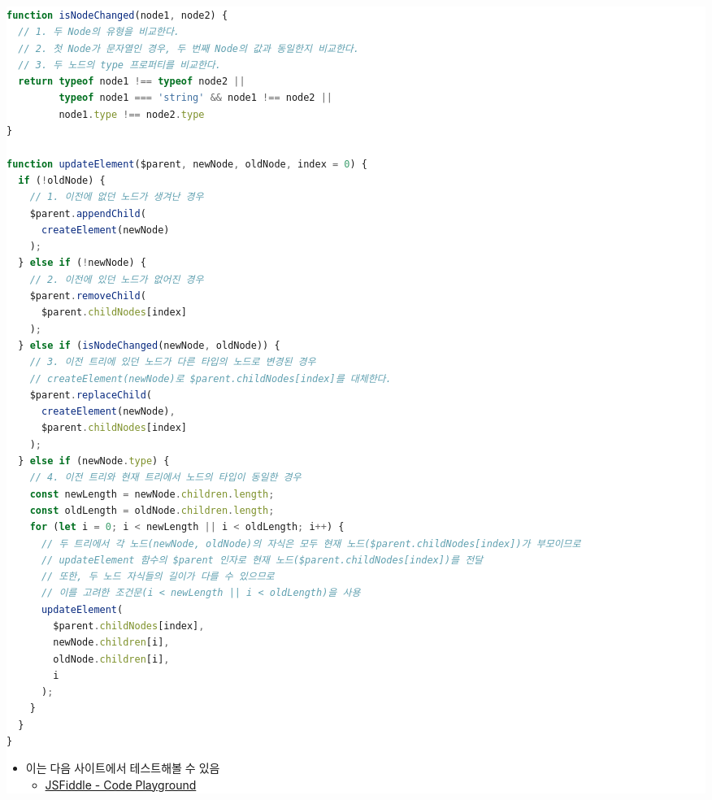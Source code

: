 ```js
function isNodeChanged(node1, node2) {
  // 1. 두 Node의 유형을 비교한다.
  // 2. 첫 Node가 문자열인 경우, 두 번째 Node의 값과 동일한지 비교한다.
  // 3. 두 노드의 type 프로퍼티를 비교한다.
  return typeof node1 !== typeof node2 ||
         typeof node1 === 'string' && node1 !== node2 ||
         node1.type !== node2.type
}

function updateElement($parent, newNode, oldNode, index = 0) {
  if (!oldNode) {
	// 1. 이전에 없던 노드가 생겨난 경우
    $parent.appendChild(
      createElement(newNode)
    );
  } else if (!newNode) {
	// 2. 이전에 있던 노드가 없어진 경우
    $parent.removeChild(
      $parent.childNodes[index]
    );
  } else if (isNodeChanged(newNode, oldNode)) {
	// 3. 이전 트리에 있던 노드가 다른 타입의 노드로 변경된 경우
	// createElement(newNode)로 $parent.childNodes[index]를 대체한다.
    $parent.replaceChild(
      createElement(newNode),
      $parent.childNodes[index]
    );
  } else if (newNode.type) {
	// 4. 이전 트리와 현재 트리에서 노드의 타입이 동일한 경우
    const newLength = newNode.children.length;
    const oldLength = oldNode.children.length;
    for (let i = 0; i < newLength || i < oldLength; i++) {
	  // 두 트리에서 각 노드(newNode, oldNode)의 자식은 모두 현재 노드($parent.childNodes[index])가 부모이므로
	  // updateElement 함수의 $parent 인자로 현재 노드($parent.childNodes[index])를 전달
	  // 또한, 두 노드 자식들의 길이가 다를 수 있으므로 
	  // 이를 고려한 조건문(i < newLength || i < oldLength)을 사용
      updateElement(
        $parent.childNodes[index],
        newNode.children[i],
        oldNode.children[i],
        i
      );
    }
  }
}

```
- 이는 다음 사이트에서 테스트해볼 수 있음
	- [JSFiddle - Code Playground](https://jsfiddle.net/deathmood/0htedLra/)